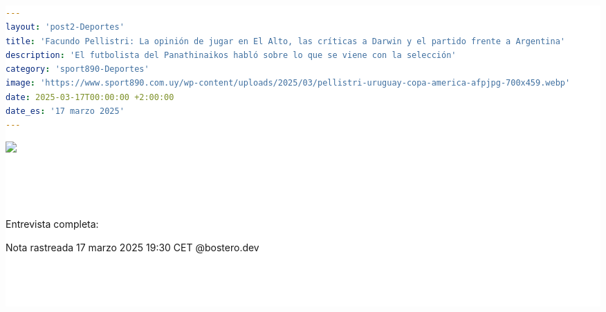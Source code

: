 ```yaml
---
layout: 'post2-Deportes'
title: 'Facundo Pellistri: La opinión de jugar en El Alto, las críticas a Darwin y el partido frente a Argentina'
description: 'El futbolista del Panathinaikos habló sobre lo que se viene con la selección'
category: 'sport890-Deportes'
image: 'https://www.sport890.com.uy/wp-content/uploads/2025/03/pellistri-uruguay-copa-america-afpjpg-700x459.webp'
date: 2025-03-17T00:00:00 +2:00:00
date_es: '17 marzo 2025'
---
```


<html>
<img style='width: 100%' src='{{ page.image | prepend: base.url }}'><div style='height: 75px'></div>
<p>Entrevista completa: </p><figure class="wp-block-audio"><audio controls="" src="https://www.sport890.com.uy/wp-content/uploads/2025/03/Facu-Pellistri-1.mp3"></audio></figure><div class='info_rastreador text-muted'><p class='text-muted mt-3 mb-2'>Nota rastreada 17 marzo 2025 19:30 CET @bostero.dev</p></div>
<div style='height: 60px;'></div>
</html>
